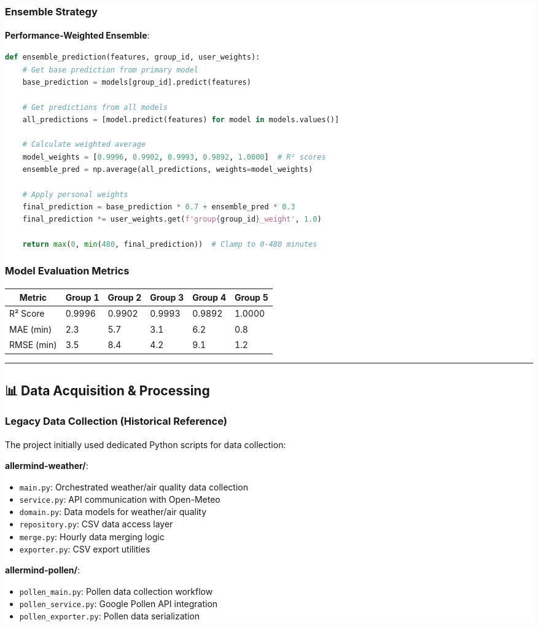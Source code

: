 
### Ensemble Strategy

**Performance-Weighted Ensemble**:
```python
def ensemble_prediction(features, group_id, user_weights):
    # Get base prediction from primary model
    base_prediction = models[group_id].predict(features)
    
    # Get predictions from all models
    all_predictions = [model.predict(features) for model in models.values()]
    
    # Calculate weighted average
    model_weights = [0.9996, 0.9902, 0.9993, 0.9892, 1.0000]  # R² scores
    ensemble_pred = np.average(all_predictions, weights=model_weights)
    
    # Apply personal weights
    final_prediction = base_prediction * 0.7 + ensemble_pred * 0.3
    final_prediction *= user_weights.get(f'group{group_id}_weight', 1.0)
    
    return max(0, min(480, final_prediction))  # Clamp to 0-480 minutes
```

### Model Evaluation Metrics

| Metric | Group 1 | Group 2 | Group 3 | Group 4 | Group 5 |
|--------|---------|---------|---------|---------|---------|
| R² Score | 0.9996 | 0.9902 | 0.9993 | 0.9892 | 1.0000 |
| MAE (min) | 2.3 | 5.7 | 3.1 | 6.2 | 0.8 |
| RMSE (min) | 3.5 | 8.4 | 4.2 | 9.1 | 1.2 |

---

## 📊 Data Acquisition & Processing

### Legacy Data Collection (Historical Reference)

The project initially used dedicated Python scripts for data collection:

**allermind-weather/**:
- `main.py`: Orchestrated weather/air quality data collection
- `service.py`: API communication with Open-Meteo
- `domain.py`: Data models for weather/air quality
- `repository.py`: CSV data access layer
- `merge.py`: Hourly data merging logic
- `exporter.py`: CSV export utilities

**allermind-pollen/**:
- `pollen_main.py`: Pollen data collection workflow
- `pollen_service.py`: Google Pollen API integration
- `pollen_exporter.py`: Pollen data serialization
